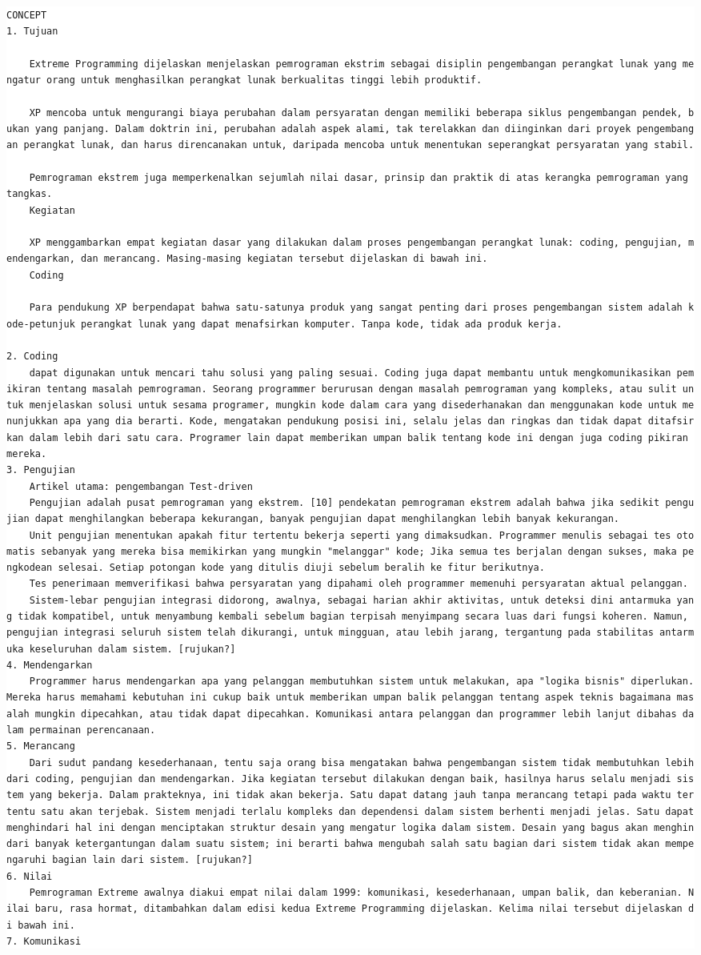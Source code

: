 	CONCEPT
	1. Tujuan

		Extreme Programming dijelaskan menjelaskan pemrograman ekstrim sebagai disiplin pengembangan perangkat lunak yang mengatur orang untuk menghasilkan perangkat lunak berkualitas tinggi lebih produktif.

		XP mencoba untuk mengurangi biaya perubahan dalam persyaratan dengan memiliki beberapa siklus pengembangan pendek, bukan yang panjang. Dalam doktrin ini, perubahan adalah aspek alami, tak terelakkan dan diinginkan dari proyek pengembangan perangkat lunak, dan harus direncanakan untuk, daripada mencoba untuk menentukan seperangkat persyaratan yang stabil.

		Pemrograman ekstrem juga memperkenalkan sejumlah nilai dasar, prinsip dan praktik di atas kerangka pemrograman yang tangkas.
		Kegiatan

		XP menggambarkan empat kegiatan dasar yang dilakukan dalam proses pengembangan perangkat lunak: coding, pengujian, mendengarkan, dan merancang. Masing-masing kegiatan tersebut dijelaskan di bawah ini.
		Coding

		Para pendukung XP berpendapat bahwa satu-satunya produk yang sangat penting dari proses pengembangan sistem adalah kode-petunjuk perangkat lunak yang dapat menafsirkan komputer. Tanpa kode, tidak ada produk kerja.

	2. Coding 
		dapat digunakan untuk mencari tahu solusi yang paling sesuai. Coding juga dapat membantu untuk mengkomunikasikan pemikiran tentang masalah pemrograman. Seorang programmer berurusan dengan masalah pemrograman yang kompleks, atau sulit untuk menjelaskan solusi untuk sesama programer, mungkin kode dalam cara yang disederhanakan dan menggunakan kode untuk menunjukkan apa yang dia berarti. Kode, mengatakan pendukung posisi ini, selalu jelas dan ringkas dan tidak dapat ditafsirkan dalam lebih dari satu cara. Programer lain dapat memberikan umpan balik tentang kode ini dengan juga coding pikiran mereka.
	3. Pengujian
		Artikel utama: pengembangan Test-driven
		Pengujian adalah pusat pemrograman yang ekstrem. [10] pendekatan pemrograman ekstrem adalah bahwa jika sedikit pengujian dapat menghilangkan beberapa kekurangan, banyak pengujian dapat menghilangkan lebih banyak kekurangan.
		Unit pengujian menentukan apakah fitur tertentu bekerja seperti yang dimaksudkan. Programmer menulis sebagai tes otomatis sebanyak yang mereka bisa memikirkan yang mungkin "melanggar" kode; Jika semua tes berjalan dengan sukses, maka pengkodean selesai. Setiap potongan kode yang ditulis diuji sebelum beralih ke fitur berikutnya.
		Tes penerimaan memverifikasi bahwa persyaratan yang dipahami oleh programmer memenuhi persyaratan aktual pelanggan.
		Sistem-lebar pengujian integrasi didorong, awalnya, sebagai harian akhir aktivitas, untuk deteksi dini antarmuka yang tidak kompatibel, untuk menyambung kembali sebelum bagian terpisah menyimpang secara luas dari fungsi koheren. Namun, pengujian integrasi seluruh sistem telah dikurangi, untuk mingguan, atau lebih jarang, tergantung pada stabilitas antarmuka keseluruhan dalam sistem. [rujukan?]
	4. Mendengarkan
		Programmer harus mendengarkan apa yang pelanggan membutuhkan sistem untuk melakukan, apa "logika bisnis" diperlukan. Mereka harus memahami kebutuhan ini cukup baik untuk memberikan umpan balik pelanggan tentang aspek teknis bagaimana masalah mungkin dipecahkan, atau tidak dapat dipecahkan. Komunikasi antara pelanggan dan programmer lebih lanjut dibahas dalam permainan perencanaan.
	5. Merancang
		Dari sudut pandang kesederhanaan, tentu saja orang bisa mengatakan bahwa pengembangan sistem tidak membutuhkan lebih dari coding, pengujian dan mendengarkan. Jika kegiatan tersebut dilakukan dengan baik, hasilnya harus selalu menjadi sistem yang bekerja. Dalam prakteknya, ini tidak akan bekerja. Satu dapat datang jauh tanpa merancang tetapi pada waktu tertentu satu akan terjebak. Sistem menjadi terlalu kompleks dan dependensi dalam sistem berhenti menjadi jelas. Satu dapat menghindari hal ini dengan menciptakan struktur desain yang mengatur logika dalam sistem. Desain yang bagus akan menghindari banyak ketergantungan dalam suatu sistem; ini berarti bahwa mengubah salah satu bagian dari sistem tidak akan mempengaruhi bagian lain dari sistem. [rujukan?]
	6. Nilai
		Pemrograman Extreme awalnya diakui empat nilai dalam 1999: komunikasi, kesederhanaan, umpan balik, dan keberanian. Nilai baru, rasa hormat, ditambahkan dalam edisi kedua Extreme Programming dijelaskan. Kelima nilai tersebut dijelaskan di bawah ini.
	7. Komunikasi